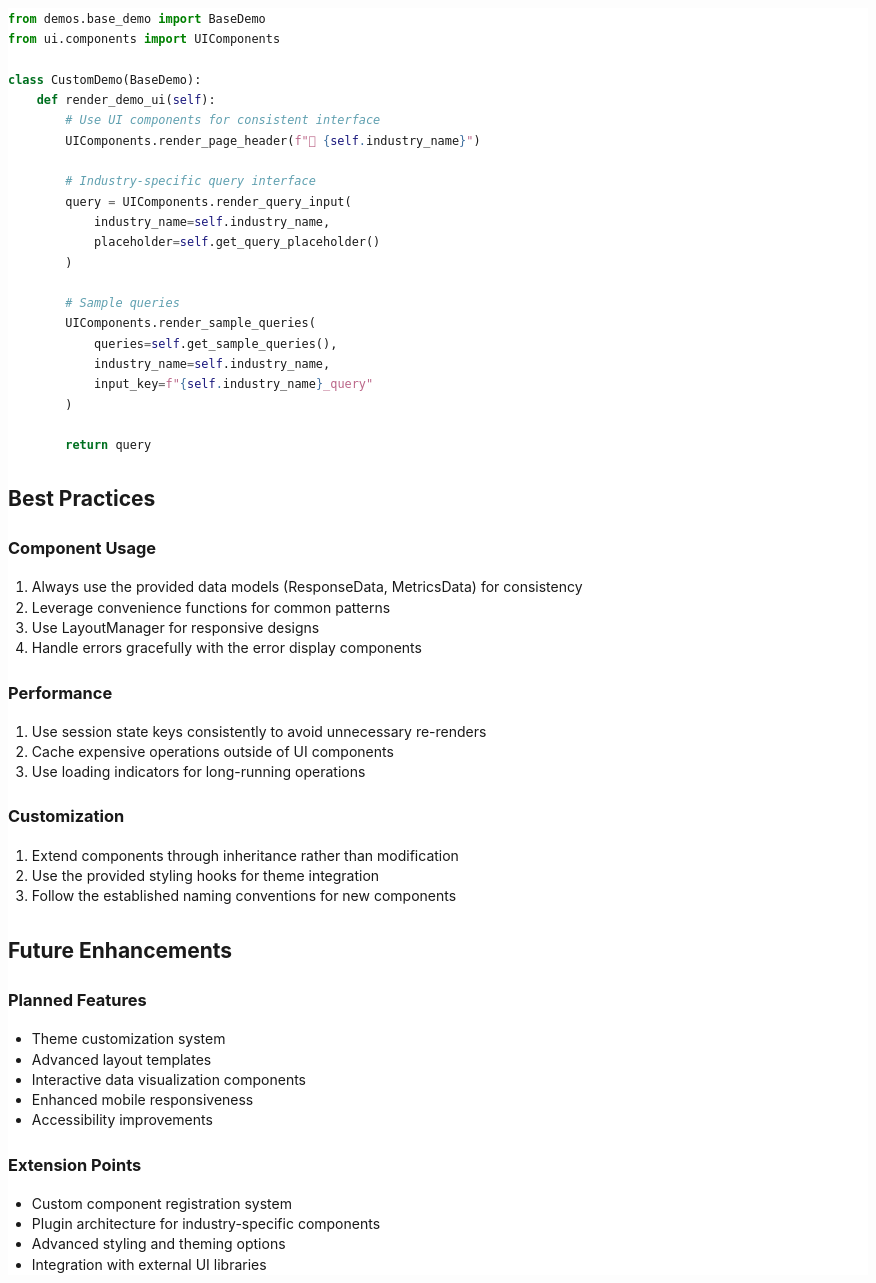 ```python
from demos.base_demo import BaseDemo
from ui.components import UIComponents

class CustomDemo(BaseDemo):
    def render_demo_ui(self):
        # Use UI components for consistent interface
        UIComponents.render_page_header(f"🏢 {self.industry_name}")
        
        # Industry-specific query interface
        query = UIComponents.render_query_input(
            industry_name=self.industry_name,
            placeholder=self.get_query_placeholder()
        )
        
        # Sample queries
        UIComponents.render_sample_queries(
            queries=self.get_sample_queries(),
            industry_name=self.industry_name,
            input_key=f"{self.industry_name}_query"
        )
        
        return query
```

## Best Practices

### Component Usage
1. Always use the provided data models (ResponseData, MetricsData) for consistency
2. Leverage convenience functions for common patterns
3. Use LayoutManager for responsive designs
4. Handle errors gracefully with the error display components

### Performance
1. Use session state keys consistently to avoid unnecessary re-renders
2. Cache expensive operations outside of UI components
3. Use loading indicators for long-running operations

### Customization
1. Extend components through inheritance rather than modification
2. Use the provided styling hooks for theme integration
3. Follow the established naming conventions for new components

## Future Enhancements

### Planned Features
- Theme customization system
- Advanced layout templates
- Interactive data visualization components
- Enhanced mobile responsiveness
- Accessibility improvements

### Extension Points
- Custom component registration system
- Plugin architecture for industry-specific components
- Advanced styling and theming options
- Integration with external UI libraries